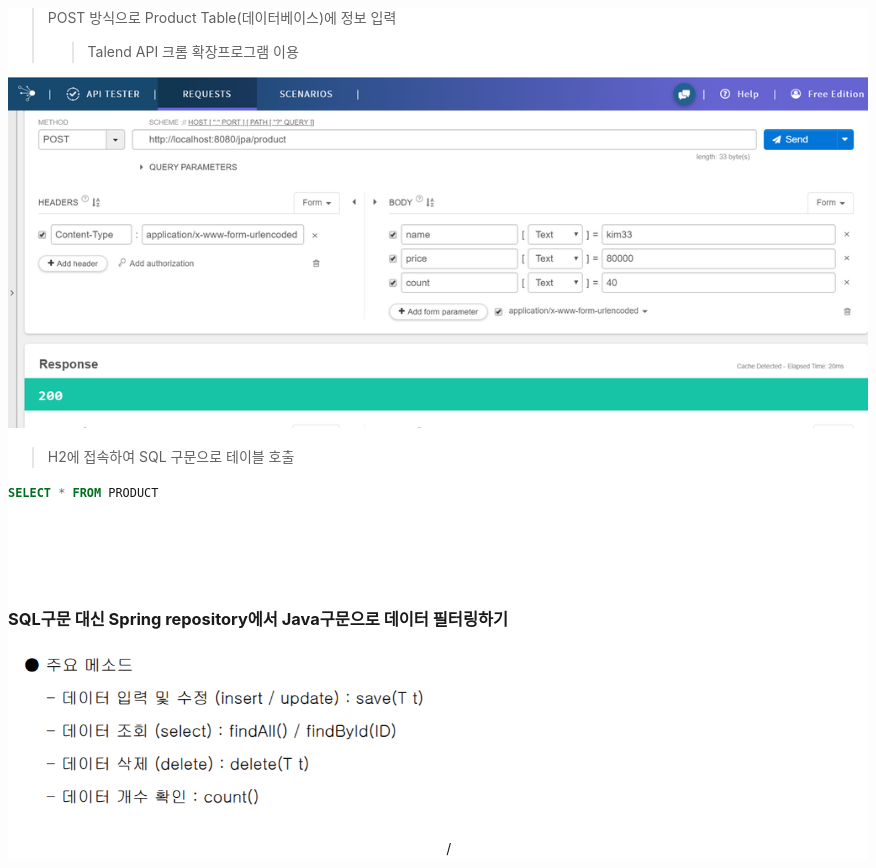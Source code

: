 

> POST 방식으로 Product Table(데이터베이스)에 정보 입력 
>
> > Talend API 크롬 확장프로그램 이용

![image-20191224180753804](03_.assets/image-20191224180753804.png)



> H2에 접속하여 SQL 구문으로 테이블 호출

```sql
SELECT * FROM PRODUCT
```

### <br>

<br>



### SQL구문 대신 Spring repository에서 Java구문으로 데이터 필터링하기




<img src="03_AOP_filter_interceptor_JPA.assets/image-20191226090936880.png" alt="image-20191226090936880" style="zoom:67%;" />/
